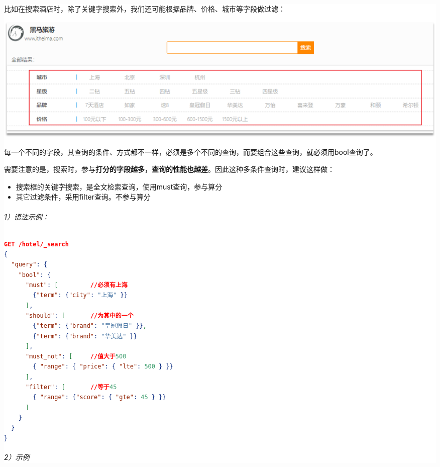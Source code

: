 

比如在搜索酒店时，除了关键字搜索外，我们还可能根据品牌、价格、城市等字段做过滤：

![image-20210721193822848](assets\image-20210721193822848.png)

每一个不同的字段，其查询的条件、方式都不一样，必须是多个不同的查询，而要组合这些查询，就必须用bool查询了。



需要注意的是，搜索时，参与**打分的字段越多，查询的性能也越差**。因此这种多条件查询时，建议这样做：

- 搜索框的关键字搜索，是全文检索查询，使用must查询，参与算分
- 其它过滤条件，采用filter查询。不参与算分



###### 1）语法示例：

```json
GET /hotel/_search
{
  "query": {
    "bool": {
      "must": [			//必须有上海
        {"term": {"city": "上海" }}		
      ],
      "should": [		//为其中的一个
        {"term": {"brand": "皇冠假日" }},
        {"term": {"brand": "华美达" }}
      ],
      "must_not": [		//值大于500
        { "range": { "price": { "lte": 500 } }}
      ],
      "filter": [		//等于45
        { "range": {"score": { "gte": 45 } }}
      ]
    }
  }
}
```



###### 2）示例
